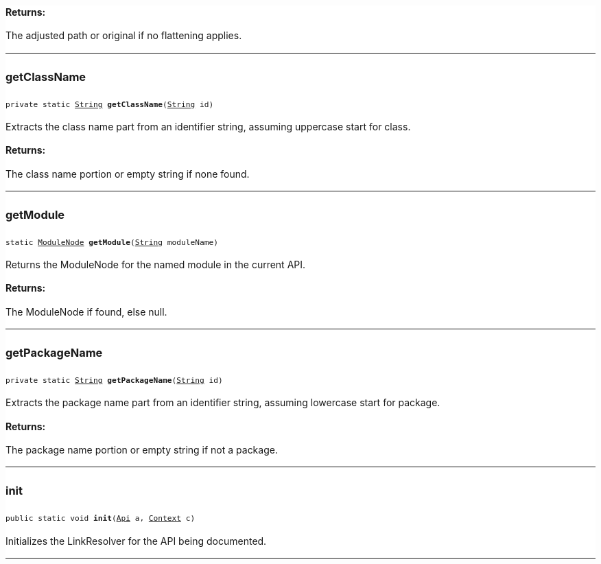 **Returns:**

The adjusted path or original if no flattening applies.


---

### getClassName

<span style="font-family: monospace; font-size: 80%;">private static [String](https://docs.oracle.com/en/java/javase/24/docs/api/java.base/java/lang/String.html) __getClassName__([String](https://docs.oracle.com/en/java/javase/24/docs/api/java.base/java/lang/String.html) id)</span>

Extracts the class name part from an identifier string, assuming uppercase start for class.

**Returns:**

The class name portion or empty string if none found.


---

### getModule

<span style="font-family: monospace; font-size: 80%;">static [ModuleNode](../model/ModuleNode.md) __getModule__([String](https://docs.oracle.com/en/java/javase/24/docs/api/java.base/java/lang/String.html) moduleName)</span>

Returns the ModuleNode for the named module in the current API.

**Returns:**

The ModuleNode if found, else null.


---

### getPackageName

<span style="font-family: monospace; font-size: 80%;">private static [String](https://docs.oracle.com/en/java/javase/24/docs/api/java.base/java/lang/String.html) __getPackageName__([String](https://docs.oracle.com/en/java/javase/24/docs/api/java.base/java/lang/String.html) id)</span>

Extracts the package name part from an identifier string, assuming lowercase start for package.

**Returns:**

The package name portion or empty string if not a package.


---

### init

<span style="font-family: monospace; font-size: 80%;">public static void __init__([Api](../model/Api.md) a, [Context](../core/Context.md) c)</span>

Initializes the LinkResolver for the API being documented.


---
